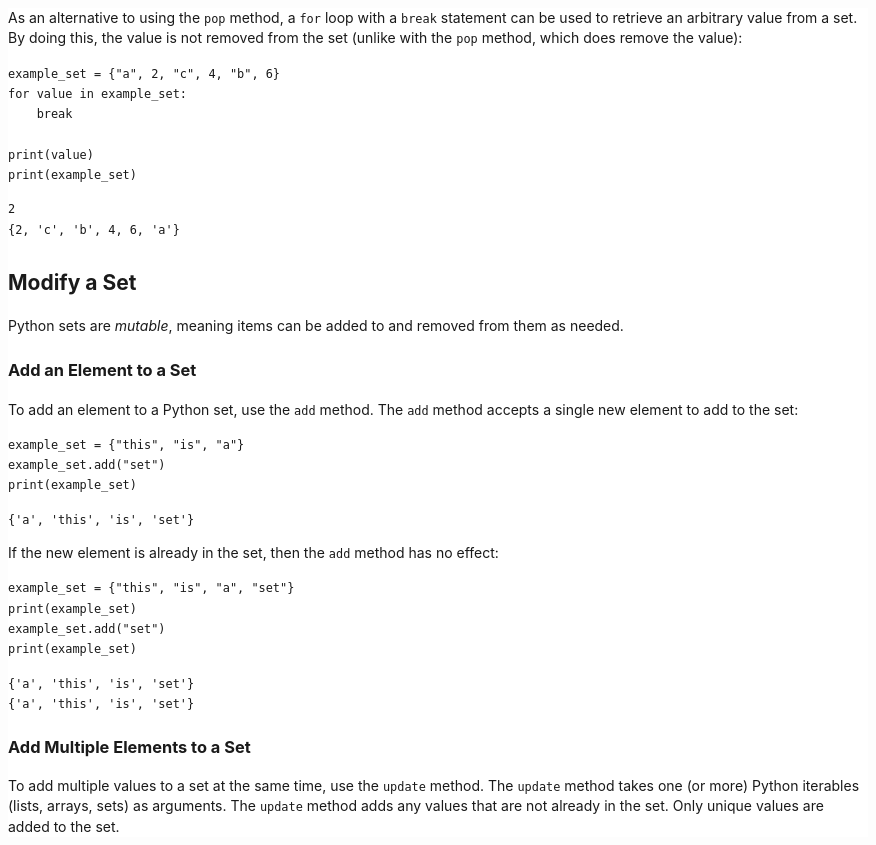 As an alternative to using the `pop` method, a `for` loop with a `break` statement can be used to retrieve an arbitrary value from a set. By doing this, the value is not removed from the set (unlike with the `pop` method, which does remove the value):

```file {lang="python"}
example_set = {"a", 2, "c", 4, "b", 6}
for value in example_set:
    break

print(value)
print(example_set)
```

```output
2
{2, 'c', 'b', 4, 6, 'a'}
```

## Modify a Set

Python sets are *mutable*, meaning items can be added to and removed from them as needed.

### Add an Element to a Set

To add an element to a Python set, use the `add` method. The `add` method accepts a single new element to add to the set:

```file {lang="python"}
example_set = {"this", "is", "a"}
example_set.add("set")
print(example_set)
```

```output
{'a', 'this', 'is', 'set'}
```

If the new element is already in the set, then the `add` method has no effect:

```file {lang="python"}
example_set = {"this", "is", "a", "set"}
print(example_set)
example_set.add("set")
print(example_set)
```

```output
{'a', 'this', 'is', 'set'}
{'a', 'this', 'is', 'set'}
```

### Add Multiple Elements to a Set

To add multiple values to a set at the same time, use the `update` method. The `update` method takes one (or more) Python iterables (lists, arrays, sets) as arguments. The `update` method adds any values that are not already in the set. Only unique values are added to the set.
